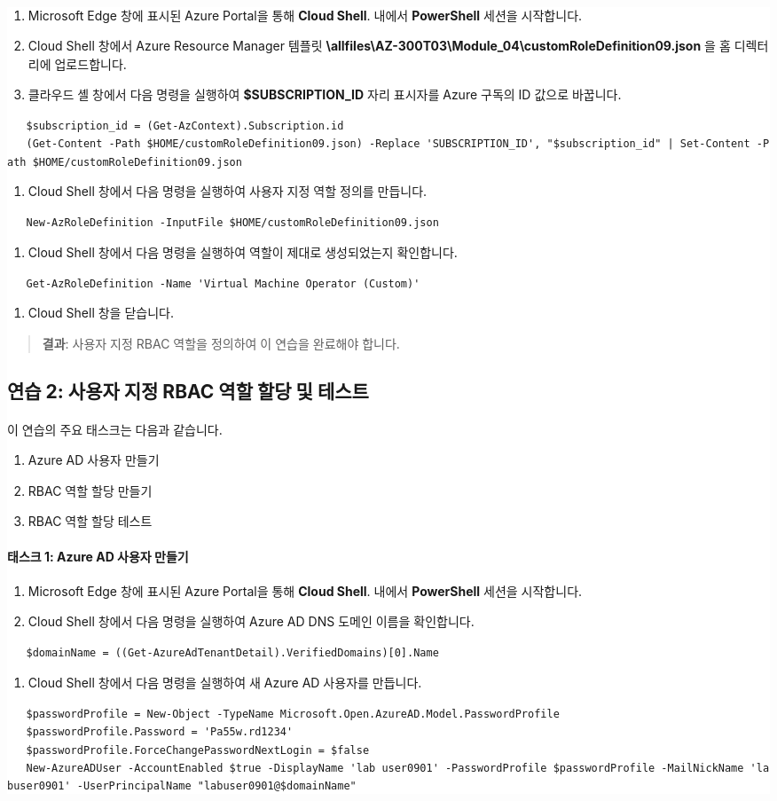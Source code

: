1. Microsoft Edge 창에 표시된 Azure Portal을 통해 **Cloud Shell**. 내에서 **PowerShell** 세션을 시작합니다. 

1. Cloud Shell 창에서 Azure Resource Manager 템플릿 **\\allfiles\\AZ-300T03\\Module_04\\customRoleDefinition09.json** 을 홈 디렉터리에 업로드합니다.

1. 클라우드 셸 창에서 다음 명령을 실행하여 **$SUBSCRIPTION\_ID** 자리 표시자를 Azure 구독의 ID 값으로 바꿉니다.

```pwsh
   $subscription_id = (Get-AzContext).Subscription.id
   (Get-Content -Path $HOME/customRoleDefinition09.json) -Replace 'SUBSCRIPTION_ID', "$subscription_id" | Set-Content -Path $HOME/customRoleDefinition09.json
```
 
1. Cloud Shell 창에서 다음 명령을 실행하여 사용자 지정 역할 정의를 만듭니다.

```pwsh
   New-AzRoleDefinition -InputFile $HOME/customRoleDefinition09.json
```

1. Cloud Shell 창에서 다음 명령을 실행하여 역할이 제대로 생성되었는지 확인합니다.

```pwsh
   Get-AzRoleDefinition -Name 'Virtual Machine Operator (Custom)'
```

1. Cloud Shell 창을 닫습니다.


> **결과**: 사용자 지정 RBAC 역할을 정의하여 이 연습을 완료해야 합니다.


## 연습 2: 사용자 지정 RBAC 역할 할당 및 테스트
  
이 연습의 주요 태스크는 다음과 같습니다.

1. Azure AD 사용자 만들기

1. RBAC 역할 할당 만들기

1. RBAC 역할 할당 테스트


#### 태스크 1: Azure AD 사용자 만들기

1. Microsoft Edge 창에 표시된 Azure Portal을 통해 **Cloud Shell**. 내에서 **PowerShell** 세션을 시작합니다. 

1. Cloud Shell 창에서 다음 명령을 실행하여 Azure AD DNS 도메인 이름을 확인합니다.

```pwsh
   $domainName = ((Get-AzureAdTenantDetail).VerifiedDomains)[0].Name
```

1. Cloud Shell 창에서 다음 명령을 실행하여 새 Azure AD 사용자를 만듭니다.

```pwsh
   $passwordProfile = New-Object -TypeName Microsoft.Open.AzureAD.Model.PasswordProfile
   $passwordProfile.Password = 'Pa55w.rd1234'
   $passwordProfile.ForceChangePasswordNextLogin = $false
   New-AzureADUser -AccountEnabled $true -DisplayName 'lab user0901' -PasswordProfile $passwordProfile -MailNickName 'labuser0901' -UserPrincipalName "labuser0901@$domainName"
```
